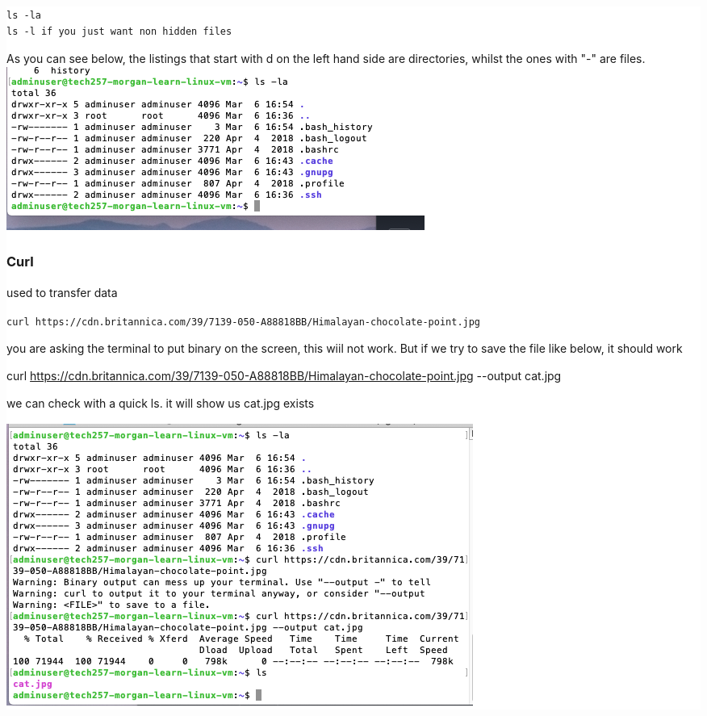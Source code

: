 ``` 
ls -la
ls -l if you just want non hidden files
``` 
As you can see below, the listings  that start with d on the left hand side are directories, whilst the ones with "-" are files.
![alt](../images/ls-la.png)


### Curl

used to transfer data

``` 
curl https://cdn.britannica.com/39/7139-050-A88818BB/Himalayan-chocolate-point.jpg
``` 

you are asking the terminal to put binary on the screen, this wiil not work. But if we try to save the file like below, it should work

curl https://cdn.britannica.com/39/7139-050-A88818BB/Himalayan-chocolate-point.jpg --output cat.jpg

we can check with a quick ls. it will show us cat.jpg exists

![alt](../images/ls.png)
